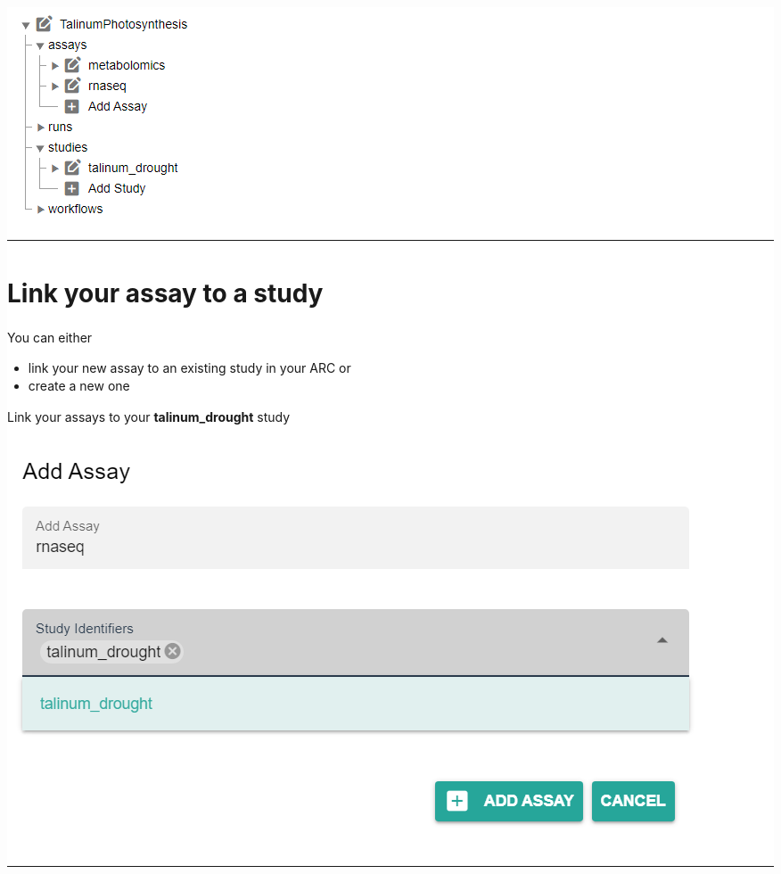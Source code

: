 ![bg right w:500](./../../images/arcitect-talinumphotosynthesis-assay.png)

---

# Link your assay to a study

You can either
- link your new assay to an existing study in your ARC or
- create a new one
  
Link your assays to your **talinum_drought** study


![bg right w:500](./../../images/arcitect-talinumphotosynthesis-assay2.png)

---
